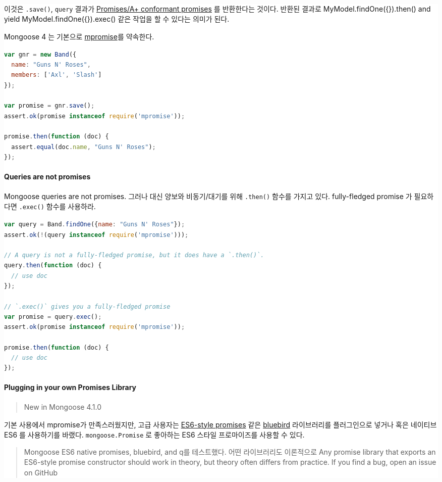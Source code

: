 이것은 `.save()`, `query` 결과가  [Promises/A+ conformant promises](https://promisesaplus.com/) 를 반환한다는 것이다. 반환된 결과로 MyModel.findOne({}).then() and yield MyModel.findOne({}).exec() 같은 작업을 할 수 있다는 의미가 된다.

Mongoose 4 는 기본으로 [mpromise](https://www.npmjs.com/package/mpromise)를 약속한다.

```js
var gnr = new Band({
  name: "Guns N' Roses",
  members: ['Axl', 'Slash']
});

var promise = gnr.save();
assert.ok(promise instanceof require('mpromise'));

promise.then(function (doc) {
  assert.equal(doc.name, "Guns N' Roses");
});
```

#### Queries are not promises

Mongoose queries are not promises. 그러나 대신 양보와 비동기/대기를 위해 `.then()` 함수를 가지고 있다. fully-fledged promise 가 필요하다면 `.exec()` 함수를 사용하라. 



```js
var query = Band.findOne({name: "Guns N' Roses"});
assert.ok(!(query instanceof require('mpromise')));

// A query is not a fully-fledged promise, but it does have a `.then()`.
query.then(function (doc) {
  // use doc
});

// `.exec()` gives you a fully-fledged promise
var promise = query.exec();
assert.ok(promise instanceof require('mpromise'));

promise.then(function (doc) {
  // use doc
});
```



#### Plugging in your own Promises Library

> New in Mongoose 4.1.0

기본 사용에서 mpromise가 만족스러웠지만, 고급 사용자는 [ES6-style promises](https://developer.mozilla.org/en-US/docs/Web/JavaScript/Reference/Global_Objects/Promise) 같은 [bluebird](https://www.npmjs.com/package/bluebird) 라이브러리를 플러그인으로 넣거나 혹은 네이티브 ES6 를 사용하기를 바랬다. `mongoose.Promise` 로 좋아하는 ES6 스타일 프로마이즈를 사용할 수 있다.


> Mongoose ES6 native promises, bluebird, and q를 테스트했다. 어떤 라이브러리도 이론적으로 
 Any promise library that exports an ES6-style promise constructor should work in theory, but theory often differs from practice. If you find a bug, open an issue on GitHub


[^1]: [Promise 란](http://programmingsummaries.tistory.com/325)